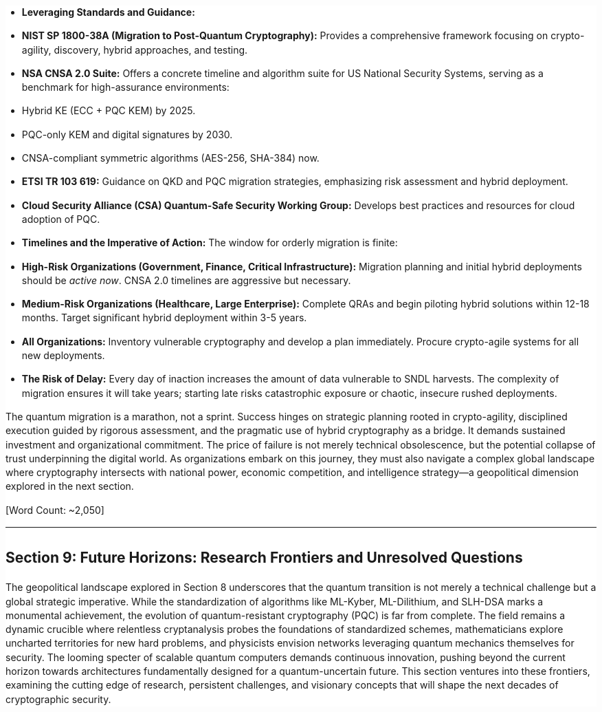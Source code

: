 *   **Leveraging Standards and Guidance:**

*   **NIST SP 1800-38A (Migration to Post-Quantum Cryptography):** Provides a comprehensive framework focusing on crypto-agility, discovery, hybrid approaches, and testing.

*   **NSA CNSA 2.0 Suite:** Offers a concrete timeline and algorithm suite for US National Security Systems, serving as a benchmark for high-assurance environments:

*   Hybrid KE (ECC + PQC KEM) by 2025.

*   PQC-only KEM and digital signatures by 2030.

*   CNSA-compliant symmetric algorithms (AES-256, SHA-384) now.

*   **ETSI TR 103 619:** Guidance on QKD and PQC migration strategies, emphasizing risk assessment and hybrid deployment.

*   **Cloud Security Alliance (CSA) Quantum-Safe Security Working Group:** Develops best practices and resources for cloud adoption of PQC.

*   **Timelines and the Imperative of Action:** The window for orderly migration is finite:

*   **High-Risk Organizations (Government, Finance, Critical Infrastructure):** Migration planning and initial hybrid deployments should be *active now*. CNSA 2.0 timelines are aggressive but necessary.

*   **Medium-Risk Organizations (Healthcare, Large Enterprise):** Complete QRAs and begin piloting hybrid solutions within 12-18 months. Target significant hybrid deployment within 3-5 years.

*   **All Organizations:** Inventory vulnerable cryptography and develop a plan immediately. Procure crypto-agile systems for all new deployments.

*   **The Risk of Delay:** Every day of inaction increases the amount of data vulnerable to SNDL harvests. The complexity of migration ensures it will take years; starting late risks catastrophic exposure or chaotic, insecure rushed deployments.

The quantum migration is a marathon, not a sprint. Success hinges on strategic planning rooted in crypto-agility, disciplined execution guided by rigorous assessment, and the pragmatic use of hybrid cryptography as a bridge. It demands sustained investment and organizational commitment. The price of failure is not merely technical obsolescence, but the potential collapse of trust underpinning the digital world. As organizations embark on this journey, they must also navigate a complex global landscape where cryptography intersects with national power, economic competition, and intelligence strategy—a geopolitical dimension explored in the next section.

[Word Count: ~2,050]



---





## Section 9: Future Horizons: Research Frontiers and Unresolved Questions

The geopolitical landscape explored in Section 8 underscores that the quantum transition is not merely a technical challenge but a global strategic imperative. While the standardization of algorithms like ML-Kyber, ML-Dilithium, and SLH-DSA marks a monumental achievement, the evolution of quantum-resistant cryptography (PQC) is far from complete. The field remains a dynamic crucible where relentless cryptanalysis probes the foundations of standardized schemes, mathematicians explore uncharted territories for new hard problems, and physicists envision networks leveraging quantum mechanics themselves for security. The looming specter of scalable quantum computers demands continuous innovation, pushing beyond the current horizon towards architectures fundamentally designed for a quantum-uncertain future. This section ventures into these frontiers, examining the cutting edge of research, persistent challenges, and visionary concepts that will shape the next decades of cryptographic security.
